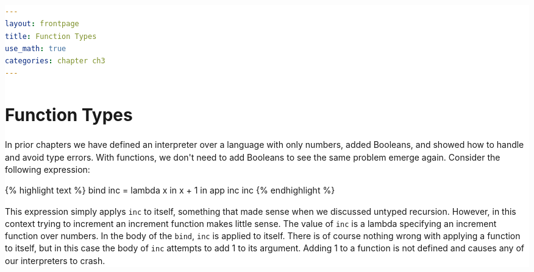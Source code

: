 ```yaml
---
layout: frontpage
title: Function Types
use_math: true
categories: chapter ch3
---
```


$$
\newcommand\calc{\mathsf{calc}\;}
\newcommand\parse{\mathsf{parse}\;}
\newcommand\typeof{\mathsf{typeofM}\;}
\newcommand\interp{\mathsf{interp}\;}
\newcommand\eval{\mathsf{eval}\;}
\newcommand\NUM{\mathsf{NUM}\;}
\newcommand\ID{\mathsf{ID}\;}
\newcommand\iif{\mathsf{if}\;}
\newcommand\tthen{\;\mathsf{then}\;}
\newcommand\eelse{\;\mathsf{else}\;}
\newcommand\iisZero{\mathsf{isZero}\;}
\newcommand\bbind{\mathsf{bind}\;}
\newcommand\iin{\mathsf{in}\;}
\newcommand\aand{\;\mathsf{\&\&}\;}
\newcommand\lleq{\;\mathtt{<=}\;}
\newcommand\ttrue{\;\mathsf{true}}
\newcommand\ffalse{\;\mathsf{false}}
\newcommand\tnum{\;\mathsf{TNum}}
\newcommand\tbool{\;\mathsf{TBool}}
\newcommand\llambda{\mathsf{lambda}\;}
\newcommand\aapp{\mathsf{app}\;}
\newcommand\tnum{\;\mathsf{TNum}}
\newcommand\tbool{\;\mathsf{TBool}}
$$

# Function Types

In prior chapters we have defined an interpreter over a language with
only numbers, added Booleans, and showed how to handle and avoid type
errors.  With functions, we don't need to add Booleans to see the same
problem emerge again.  Consider the following expression: 

{% highlight text %}
bind inc = lambda x in x + 1 in
  app inc inc
{% endhighlight %}

This expression simply applys `inc` to itself, something that made
sense when we discussed untyped recursion.  However, in this context
trying to increment an increment function makes little sense.  The
value of `inc` is a lambda specifying an increment function over
numbers.  In the body of the `bind`, `inc` is applied to itself.
There is of course nothing wrong with applying a function to itself,
but in this case the body of `inc` attempts to add 1 to its argument.
Adding 1 to a function is not defined and causes any of our
interpreters to crash. 
